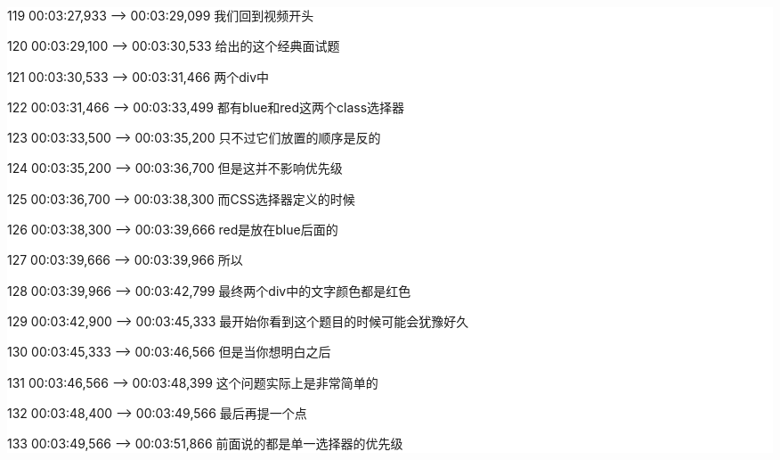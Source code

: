 119
00:03:27,933 --> 00:03:29,099
我们回到视频开头

120
00:03:29,100 --> 00:03:30,533
给出的这个经典面试题

121
00:03:30,533 --> 00:03:31,466
两个div中

122
00:03:31,466 --> 00:03:33,499
都有blue和red这两个class选择器

123
00:03:33,500 --> 00:03:35,200
只不过它们放置的顺序是反的

124
00:03:35,200 --> 00:03:36,700
但是这并不影响优先级

125
00:03:36,700 --> 00:03:38,300
而CSS选择器定义的时候

126
00:03:38,300 --> 00:03:39,666
red是放在blue后面的

127
00:03:39,666 --> 00:03:39,966
所以

128
00:03:39,966 --> 00:03:42,799
最终两个div中的文字颜色都是红色

129
00:03:42,900 --> 00:03:45,333
最开始你看到这个题目的时候可能会犹豫好久

130
00:03:45,333 --> 00:03:46,566
但是当你想明白之后

131
00:03:46,566 --> 00:03:48,399
这个问题实际上是非常简单的

132
00:03:48,400 --> 00:03:49,566
最后再提一个点

133
00:03:49,566 --> 00:03:51,866
前面说的都是单一选择器的优先级
